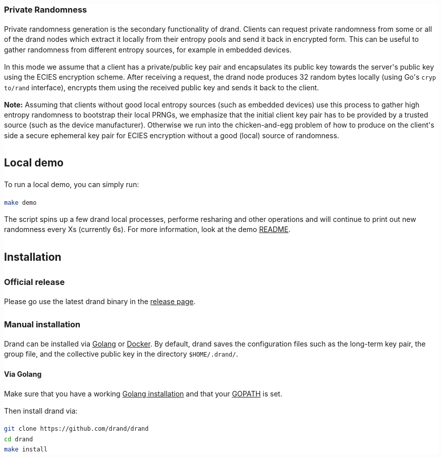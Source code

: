 ### Private Randomness
Private randomness generation is the secondary functionality of drand. Clients
can request private randomness from some or all of the drand nodes which
extract it locally from their entropy pools and send it back in encrypted form.
This can be useful to gather randomness from different entropy sources, for
example in embedded devices.

In this mode we assume that a client has a private/public key pair and
encapsulates its public key towards the server's public key using the ECIES
encryption scheme. After receiving a request, the drand node produces 32 random
bytes locally (using Go's `crypto/rand` interface), encrypts them using the
received public key and sends it back to the client.

**Note:** Assuming that clients without good local entropy sources (such as
embedded devices) use this process to gather high entropy randomness to
bootstrap their local PRNGs, we emphasize that the initial client key pair has
to be provided by a trusted source (such as the device manufacturer). Otherwise
we run into the chicken-and-egg problem of how to produce on the client's side
a secure ephemeral key pair for ECIES encryption without a good (local) source
of randomness.

## Local demo

To run a local demo, you can simply run:
```bash
make demo
```

The script spins up a few drand local processes, performe resharing and other
operations and will continue to print out new randomness every Xs (currently
6s).
For more information, look at the demo [README](https://github.com/drand/drand/tree/master/demo).

## Installation
### Official release
Please go use the latest drand binary in the
[release page](https://github.com/drand/drand/releases).

### Manual installation
Drand can be installed via [Golang](https://golang.org/) or
[Docker](https://www.docker.com/). By default, drand saves the configuration
files such as the long-term key pair, the group file, and the collective public
key in the directory `$HOME/.drand/`.

#### Via Golang
Make sure that you have a working [Golang
installation](https://golang.org/doc/install) and that your
[GOPATH](https://golang.org/doc/code.html#GOPATH) is set.

Then install drand via:
```bash
git clone https://github.com/drand/drand
cd drand
make install
```
